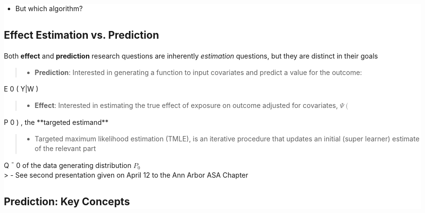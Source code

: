 - But which algorithm?

## Effect Estimation vs. Prediction

Both **effect** and **prediction** research questions are inherently *estimation*
questions, but they are distinct in their goals  

> - **Prediction**: Interested in generating a function to input covariates and predict a value for the outcome: <math xmlns='http://www.w3.org/1998/Math/MathML'>
 <msub>
  <mi>E</mi>
  <mn>0</mn>
 </msub>
 <mrow><mo>(</mo>
  <mrow>
   <mi>Y</mi><mo>&#x007C;</mo><mi>W</mi></mrow>
 <mo>)</mo></mrow>
</math>  

> - **Effect**: Interested in estimating the true effect of exposure on outcome adjusted for covariates, <math xmlns='http://www.w3.org/1998/Math/MathML'>
 <mi>&#x03A8;</mi><mrow><mo>(</mo>
  <mrow>
   <msub>
    <mi>P</mi>
    <mn>0</mn>
   </msub>
   </mrow>
 <mo>)</mo></mrow>
</math>, the **targeted estimand**

> - Targeted maximum likelihood estimation (TMLE), is an iterative procedure that updates an initial (super learner) estimate of the relevant part <math xmlns='http://www.w3.org/1998/Math/MathML'>
 <msub>
  <mover accent='true'>
   <mi>Q</mi>
   <mo>&#x00AF;</mo>
  </mover>
  <mn>0</mn>
 </msub>
 </math>
of the data generating distribution <math xmlns='http://www.w3.org/1998/Math/MathML'>
 <msub>
  <mi>P</mi>
  <mn>0</mn>
 </msub>
 </math>  

<div class="red">
> - See second presentation given on April 12 to the Ann Arbor ASA Chapter

</div>

## Prediction: Key Concepts
